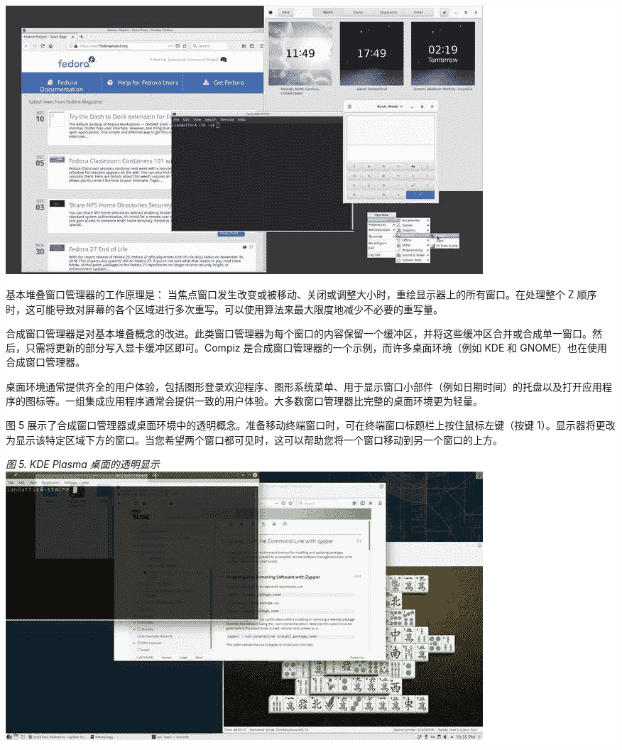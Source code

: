 ![Openbox 堆叠窗口管理器](img/2913cd2fd621d984f6e3ac542b3a8def.png)

基本堆叠窗口管理器的工作原理是： 当焦点窗口发生改变或被移动、关闭或调整大小时，重绘显示器上的所有窗口。在处理整个 Z 顺序时，这可能导致对屏幕的各个区域进行多次重写。可以使用算法来最大限度地减少不必要的重写量。

合成窗口管理器是对基本堆叠概念的改进。此类窗口管理器为每个窗口的内容保留一个缓冲区，并将这些缓冲区合并或合成单一窗口。然后，只需将更新的部分写入显卡缓冲区即可。Compiz 是合成窗口管理器的一个示例，而许多桌面环境（例如 KDE 和 GNOME）也在使用合成窗口管理器。

桌面环境通常提供齐全的用户体验，包括图形登录欢迎程序、图形系统菜单、用于显示窗口小部件（例如日期时间）的托盘以及打开应用程序的图标等。一组集成应用程序通常会提供一致的用户体验。大多数窗口管理器比完整的桌面环境更为轻量。

图 5 展示了合成窗口管理器或桌面环境中的透明概念。准备移动终端窗口时，可在终端窗口标题栏上按住鼠标左键（按键 1）。显示器将更改为显示该特定区域下方的窗口。当您希望两个窗口都可见时，这可以帮助您将一个窗口移动到另一个窗口的上方。

*图 5\. KDE Plasma 桌面的透明显示*
![KDE Plasma 桌面的透明显示](img/43d1146fa21f5a91c25f0bc48bd2af78.png)
